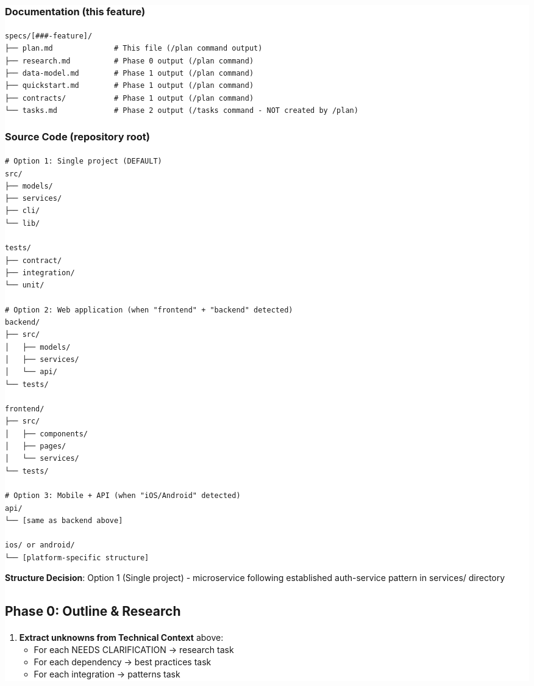 ### Documentation (this feature)
```
specs/[###-feature]/
├── plan.md              # This file (/plan command output)
├── research.md          # Phase 0 output (/plan command)
├── data-model.md        # Phase 1 output (/plan command)
├── quickstart.md        # Phase 1 output (/plan command)
├── contracts/           # Phase 1 output (/plan command)
└── tasks.md             # Phase 2 output (/tasks command - NOT created by /plan)
```

### Source Code (repository root)
```
# Option 1: Single project (DEFAULT)
src/
├── models/
├── services/
├── cli/
└── lib/

tests/
├── contract/
├── integration/
└── unit/

# Option 2: Web application (when "frontend" + "backend" detected)
backend/
├── src/
│   ├── models/
│   ├── services/
│   └── api/
└── tests/

frontend/
├── src/
│   ├── components/
│   ├── pages/
│   └── services/
└── tests/

# Option 3: Mobile + API (when "iOS/Android" detected)
api/
└── [same as backend above]

ios/ or android/
└── [platform-specific structure]
```

**Structure Decision**: Option 1 (Single project) - microservice following established auth-service pattern in services/ directory

## Phase 0: Outline & Research
1. **Extract unknowns from Technical Context** above:
   - For each NEEDS CLARIFICATION → research task
   - For each dependency → best practices task
   - For each integration → patterns task
